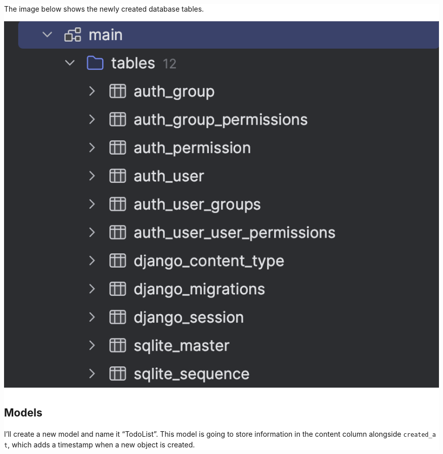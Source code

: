 The image below shows the newly created database tables.

![todo-app12](./images/screen48.png)


## Models

I’ll create a new model and name it “TodoList”. This model is going to store information in the 
content column alongside `created_at`, which adds a timestamp when a new object is created.

